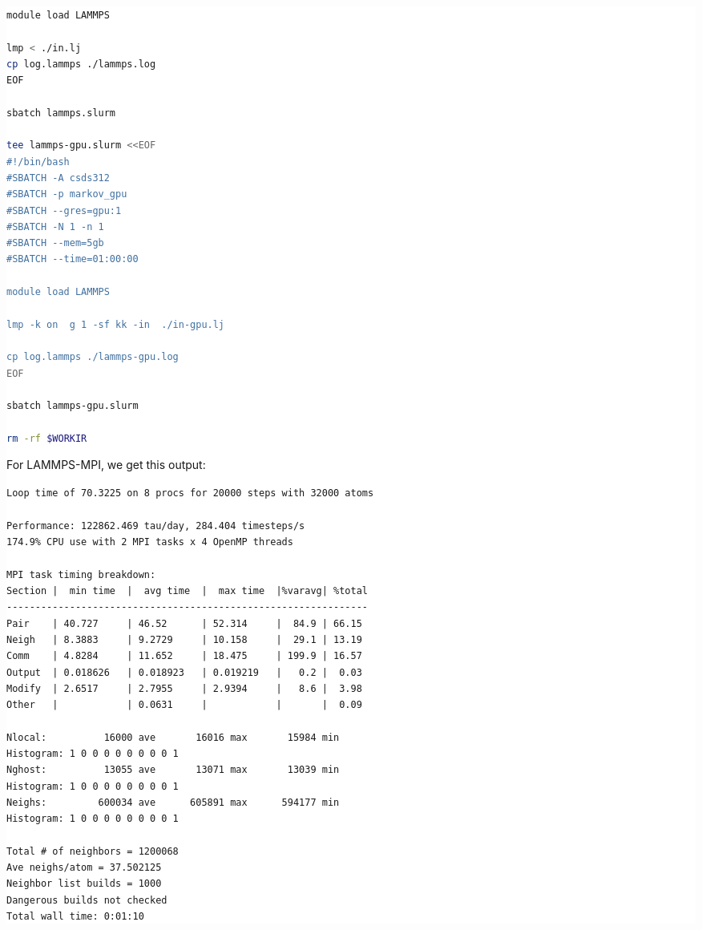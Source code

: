 ```bash
module load LAMMPS

lmp < ./in.lj
cp log.lammps ./lammps.log
EOF

sbatch lammps.slurm

tee lammps-gpu.slurm <<EOF
#!/bin/bash
#SBATCH -A csds312
#SBATCH -p markov_gpu
#SBATCH --gres=gpu:1
#SBATCH -N 1 -n 1
#SBATCH --mem=5gb
#SBATCH --time=01:00:00

module load LAMMPS

lmp -k on  g 1 -sf kk -in  ./in-gpu.lj

cp log.lammps ./lammps-gpu.log
EOF

sbatch lammps-gpu.slurm

rm -rf $WORKIR
```

For LAMMPS-MPI, we get this output:

```
Loop time of 70.3225 on 8 procs for 20000 steps with 32000 atoms

Performance: 122862.469 tau/day, 284.404 timesteps/s
174.9% CPU use with 2 MPI tasks x 4 OpenMP threads

MPI task timing breakdown:
Section |  min time  |  avg time  |  max time  |%varavg| %total
---------------------------------------------------------------
Pair    | 40.727     | 46.52      | 52.314     |  84.9 | 66.15
Neigh   | 8.3883     | 9.2729     | 10.158     |  29.1 | 13.19
Comm    | 4.8284     | 11.652     | 18.475     | 199.9 | 16.57
Output  | 0.018626   | 0.018923   | 0.019219   |   0.2 |  0.03
Modify  | 2.6517     | 2.7955     | 2.9394     |   8.6 |  3.98
Other   |            | 0.0631     |            |       |  0.09

Nlocal:          16000 ave       16016 max       15984 min
Histogram: 1 0 0 0 0 0 0 0 0 1
Nghost:          13055 ave       13071 max       13039 min
Histogram: 1 0 0 0 0 0 0 0 0 1
Neighs:         600034 ave      605891 max      594177 min
Histogram: 1 0 0 0 0 0 0 0 0 1

Total # of neighbors = 1200068
Ave neighs/atom = 37.502125
Neighbor list builds = 1000
Dangerous builds not checked
Total wall time: 0:01:10
```
